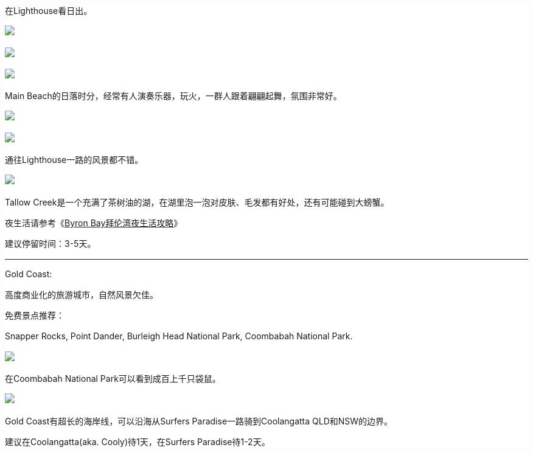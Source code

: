 

在Lighthouse看日出。

![](img/76e8887aae47ddb771a8300509df75c2.png)



![](img/21b27ec02460313141f938c9b8547051.png)



![](img/9fcebee98331fda34e6e76fc4612bf3e.png)



Main Beach的日落时分，经常有人演奏乐器，玩火，一群人跟着翩翩起舞，氛围非常好。

![](img/91687ada7015109255ad371dea997f26.png)



![](img/1861b1fc45f23270c3152b9fd7565a3d.png)



通往Lighthouse一路的风景都不错。

![](img/22dac6f4d14c76b7e3326d8258df6033.png)



Tallow Creek是一个充满了茶树油的湖，在湖里泡一泡对皮肤、毛发都有好处，还有可能碰到大螃蟹。

夜生活请参考《[Byron Bay拜伦湾夜生活攻略](https://mp.weixin.qq.com/s?__biz=MzIwNjgyMzMzOQ==&mid=2247483896&idx=1&sn=ac4bb20a5da64038bf25c627673c3b7f&chksm=971a8b3ca06d022a58726f69757ee8d211f48babcc249ecb23c6dcae4f4bf8d403958e256479&scene=21#wechat_redirect)》

建议停留时间：3-5天。

* * *

Gold Coast:

高度商业化的旅游城市，自然风景欠佳。

免费景点推荐：

Snapper Rocks, Point Dander, Burleigh Head National Park, Coombabah National Park.

![](img/b113d30cadbf8bc09f4d84d3fe2055de.png)



在Coombabah National Park可以看到成百上千只袋鼠。

![](img/c6b7cf173492ffe095b6d2e34402a4b0.png)



Gold Coast有超长的海岸线，可以沿海从Surfers Paradise一路骑到Coolangatta QLD和NSW的边界。

建议在Coolangatta(aka. Cooly)待1天，在Surfers Paradise待1-2天。
